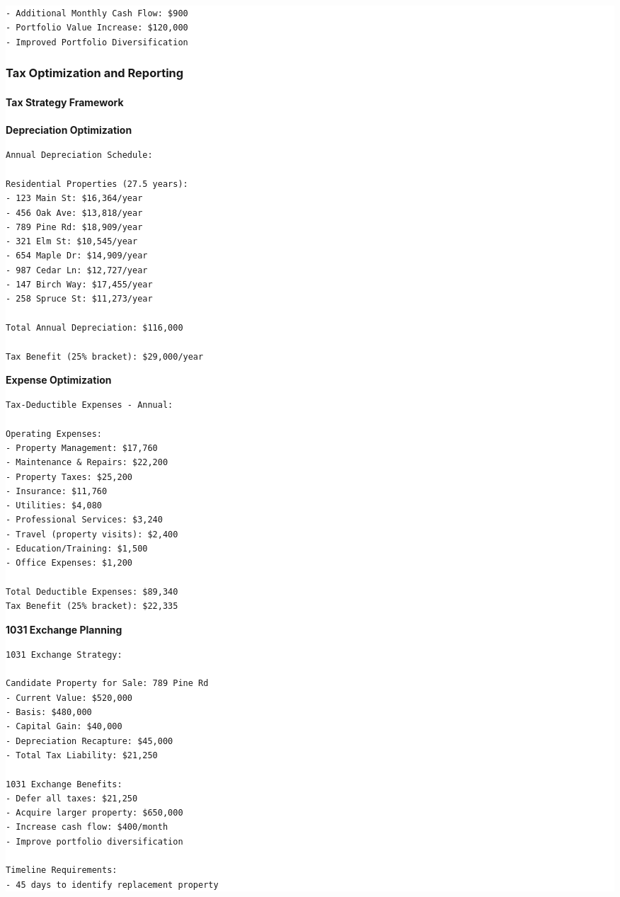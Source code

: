 ```
- Additional Monthly Cash Flow: $900
- Portfolio Value Increase: $120,000
- Improved Portfolio Diversification
```

### Tax Optimization and Reporting

#### Tax Strategy Framework
**Depreciation Optimization**
```
Annual Depreciation Schedule:

Residential Properties (27.5 years):
- 123 Main St: $16,364/year
- 456 Oak Ave: $13,818/year
- 789 Pine Rd: $18,909/year
- 321 Elm St: $10,545/year
- 654 Maple Dr: $14,909/year
- 987 Cedar Ln: $12,727/year
- 147 Birch Way: $17,455/year
- 258 Spruce St: $11,273/year

Total Annual Depreciation: $116,000

Tax Benefit (25% bracket): $29,000/year
```

**Expense Optimization**
```
Tax-Deductible Expenses - Annual:

Operating Expenses:
- Property Management: $17,760
- Maintenance & Repairs: $22,200
- Property Taxes: $25,200
- Insurance: $11,760
- Utilities: $4,080
- Professional Services: $3,240
- Travel (property visits): $2,400
- Education/Training: $1,500
- Office Expenses: $1,200

Total Deductible Expenses: $89,340
Tax Benefit (25% bracket): $22,335
```

**1031 Exchange Planning**
```
1031 Exchange Strategy:

Candidate Property for Sale: 789 Pine Rd
- Current Value: $520,000
- Basis: $480,000
- Capital Gain: $40,000
- Depreciation Recapture: $45,000
- Total Tax Liability: $21,250

1031 Exchange Benefits:
- Defer all taxes: $21,250
- Acquire larger property: $650,000
- Increase cash flow: $400/month
- Improve portfolio diversification

Timeline Requirements:
- 45 days to identify replacement property
```